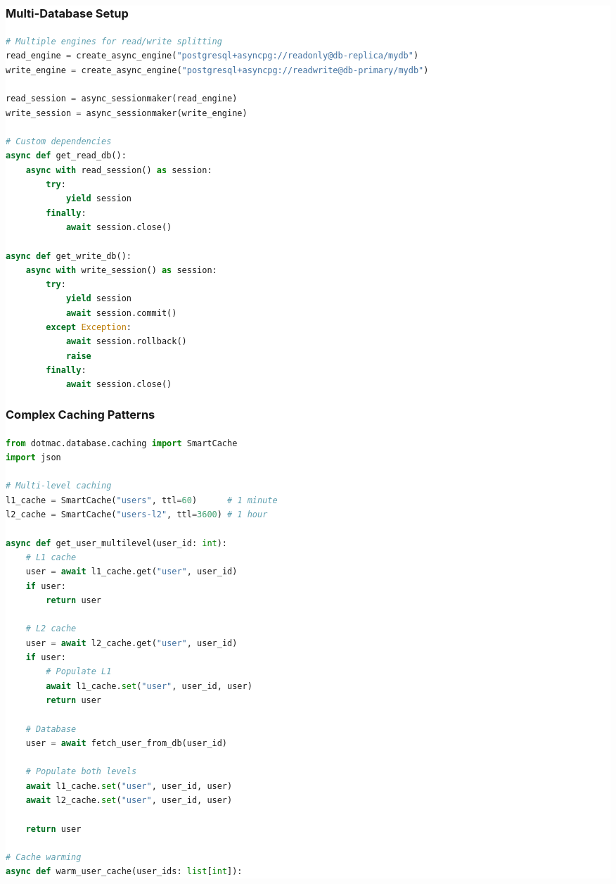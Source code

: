 ### Multi-Database Setup

```python
# Multiple engines for read/write splitting
read_engine = create_async_engine("postgresql+asyncpg://readonly@db-replica/mydb")
write_engine = create_async_engine("postgresql+asyncpg://readwrite@db-primary/mydb")

read_session = async_sessionmaker(read_engine)
write_session = async_sessionmaker(write_engine)

# Custom dependencies
async def get_read_db():
    async with read_session() as session:
        try:
            yield session
        finally:
            await session.close()

async def get_write_db():
    async with write_session() as session:
        try:
            yield session
            await session.commit()
        except Exception:
            await session.rollback()
            raise
        finally:
            await session.close()
```

### Complex Caching Patterns

```python
from dotmac.database.caching import SmartCache
import json

# Multi-level caching
l1_cache = SmartCache("users", ttl=60)      # 1 minute
l2_cache = SmartCache("users-l2", ttl=3600) # 1 hour

async def get_user_multilevel(user_id: int):
    # L1 cache
    user = await l1_cache.get("user", user_id)
    if user:
        return user
    
    # L2 cache
    user = await l2_cache.get("user", user_id)
    if user:
        # Populate L1
        await l1_cache.set("user", user_id, user)
        return user
    
    # Database
    user = await fetch_user_from_db(user_id)
    
    # Populate both levels
    await l1_cache.set("user", user_id, user)
    await l2_cache.set("user", user_id, user)
    
    return user

# Cache warming
async def warm_user_cache(user_ids: list[int]):
```